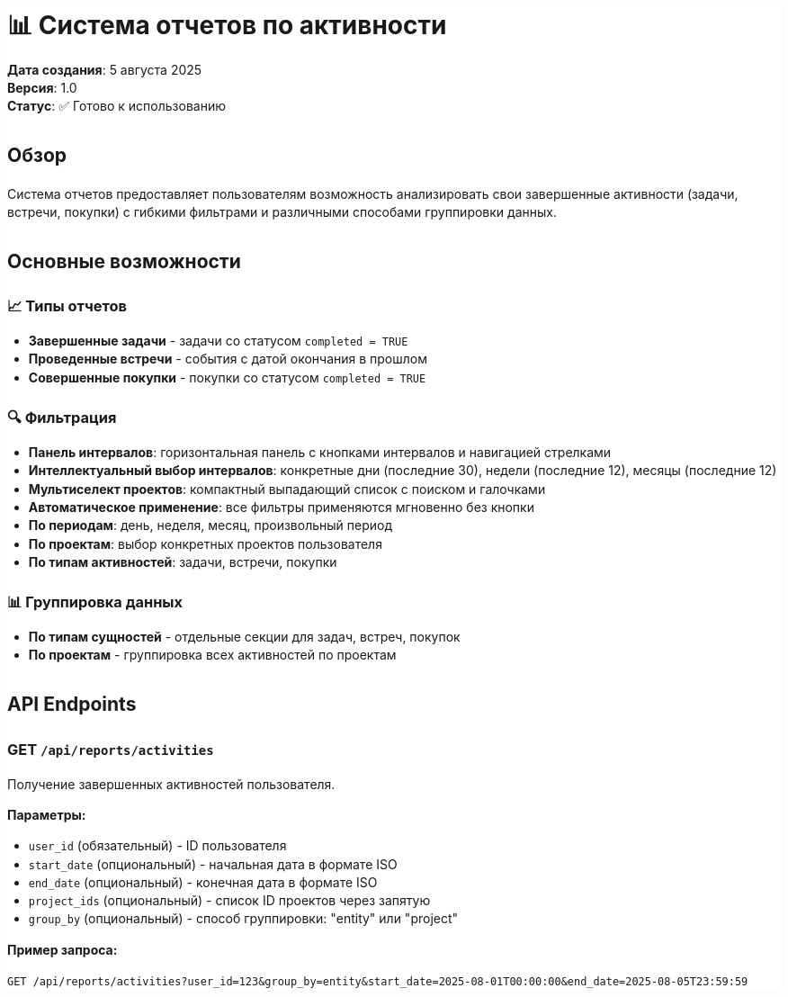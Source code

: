 # 📊 Система отчетов по активности

**Дата создания**: 5 августа 2025  
**Версия**: 1.0  
**Статус**: ✅ Готово к использованию

## Обзор

Система отчетов предоставляет пользователям возможность анализировать свои завершенные активности (задачи, встречи, покупки) с гибкими фильтрами и различными способами группировки данных.

## Основные возможности

### 📈 Типы отчетов
- **Завершенные задачи** - задачи со статусом `completed = TRUE`
- **Проведенные встречи** - события с датой окончания в прошлом
- **Совершенные покупки** - покупки со статусом `completed = TRUE`

### 🔍 Фильтрация
- **Панель интервалов**: горизонтальная панель с кнопками интервалов и навигацией стрелками
- **Интеллектуальный выбор интервалов**: конкретные дни (последние 30), недели (последние 12), месяцы (последние 12)
- **Мультиселект проектов**: компактный выпадающий список с поиском и галочками
- **Автоматическое применение**: все фильтры применяются мгновенно без кнопки
- **По периодам**: день, неделя, месяц, произвольный период
- **По проектам**: выбор конкретных проектов пользователя
- **По типам активностей**: задачи, встречи, покупки

### 📊 Группировка данных
- **По типам сущностей** - отдельные секции для задач, встреч, покупок
- **По проектам** - группировка всех активностей по проектам

## API Endpoints

### GET `/api/reports/activities`

Получение завершенных активностей пользователя.

**Параметры:**
- `user_id` (обязательный) - ID пользователя
- `start_date` (опциональный) - начальная дата в формате ISO
- `end_date` (опциональный) - конечная дата в формате ISO  
- `project_ids` (опциональный) - список ID проектов через запятую
- `group_by` (опциональный) - способ группировки: "entity" или "project"

**Пример запроса:**
```
GET /api/reports/activities?user_id=123&group_by=entity&start_date=2025-08-01T00:00:00&end_date=2025-08-05T23:59:59
```
